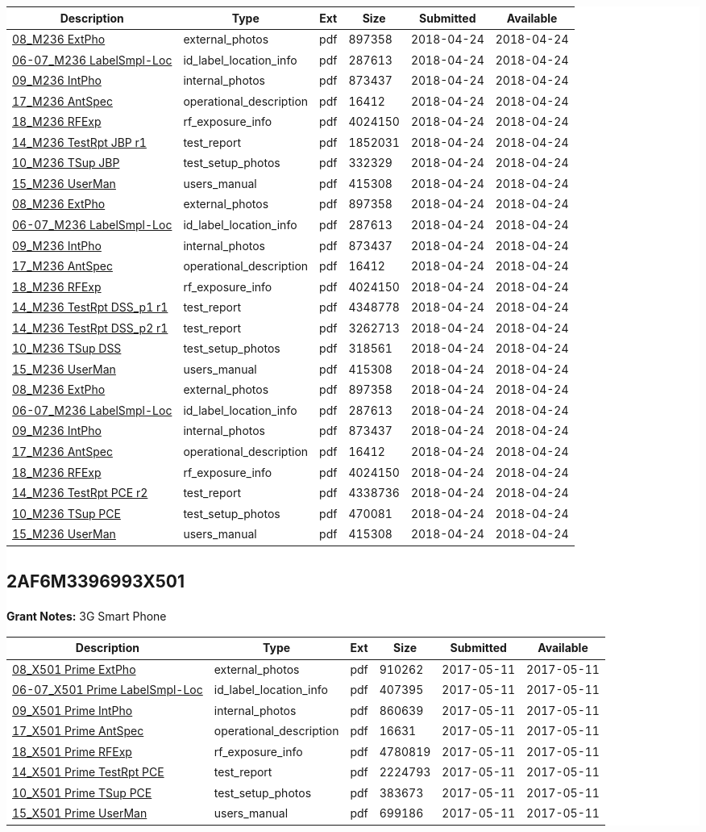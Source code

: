 | Description | Type | Ext | Size | Submitted | Available |
| ----------- | ---- | --- | ---- | --------- | --------- |
| [08_M236 ExtPho](2AF6M3396993M236/47060f9cef32d4d9afc5893524f297bc/3827377.pdf) | external_photos | pdf | 897358 | 2018-04-24 | 2018-04-24 |
| [06-07_M236 LabelSmpl-Loc](2AF6M3396993M236/47060f9cef32d4d9afc5893524f297bc/3827376.pdf) | id_label_location_info | pdf | 287613 | 2018-04-24 | 2018-04-24 |
| [09_M236 IntPho](2AF6M3396993M236/47060f9cef32d4d9afc5893524f297bc/3827378.pdf) | internal_photos | pdf | 873437 | 2018-04-24 | 2018-04-24 |
| [17_M236 AntSpec](2AF6M3396993M236/47060f9cef32d4d9afc5893524f297bc/3827387.pdf) | operational_description | pdf | 16412 | 2018-04-24 | 2018-04-24 |
| [18_M236 RFExp](2AF6M3396993M236/47060f9cef32d4d9afc5893524f297bc/3827388.pdf) | rf_exposure_info | pdf | 4024150 | 2018-04-24 | 2018-04-24 |
| [14_M236 TestRpt JBP r1](2AF6M3396993M236/47060f9cef32d4d9afc5893524f297bc/3828047.pdf) | test_report | pdf | 1852031 | 2018-04-24 | 2018-04-24 |
| [10_M236 TSup JBP](2AF6M3396993M236/47060f9cef32d4d9afc5893524f297bc/3827392.pdf) | test_setup_photos | pdf | 332329 | 2018-04-24 | 2018-04-24 |
| [15_M236 UserMan](2AF6M3396993M236/47060f9cef32d4d9afc5893524f297bc/3827385.pdf) | users_manual | pdf | 415308 | 2018-04-24 | 2018-04-24 |
| [08_M236 ExtPho](2AF6M3396993M236/a62e9ae1a8a32553e3bea40eb86bfae8/3827377.pdf) | external_photos | pdf | 897358 | 2018-04-24 | 2018-04-24 |
| [06-07_M236 LabelSmpl-Loc](2AF6M3396993M236/a62e9ae1a8a32553e3bea40eb86bfae8/3827376.pdf) | id_label_location_info | pdf | 287613 | 2018-04-24 | 2018-04-24 |
| [09_M236 IntPho](2AF6M3396993M236/a62e9ae1a8a32553e3bea40eb86bfae8/3827378.pdf) | internal_photos | pdf | 873437 | 2018-04-24 | 2018-04-24 |
| [17_M236 AntSpec](2AF6M3396993M236/a62e9ae1a8a32553e3bea40eb86bfae8/3827387.pdf) | operational_description | pdf | 16412 | 2018-04-24 | 2018-04-24 |
| [18_M236 RFExp](2AF6M3396993M236/a62e9ae1a8a32553e3bea40eb86bfae8/3827388.pdf) | rf_exposure_info | pdf | 4024150 | 2018-04-24 | 2018-04-24 |
| [14_M236 TestRpt DSS_p1 r1](2AF6M3396993M236/a62e9ae1a8a32553e3bea40eb86bfae8/3828045.pdf) | test_report | pdf | 4348778 | 2018-04-24 | 2018-04-24 |
| [14_M236 TestRpt DSS_p2 r1](2AF6M3396993M236/a62e9ae1a8a32553e3bea40eb86bfae8/3828046.pdf) | test_report | pdf | 3262713 | 2018-04-24 | 2018-04-24 |
| [10_M236 TSup DSS](2AF6M3396993M236/a62e9ae1a8a32553e3bea40eb86bfae8/3827379.pdf) | test_setup_photos | pdf | 318561 | 2018-04-24 | 2018-04-24 |
| [15_M236 UserMan](2AF6M3396993M236/a62e9ae1a8a32553e3bea40eb86bfae8/3827385.pdf) | users_manual | pdf | 415308 | 2018-04-24 | 2018-04-24 |
| [08_M236 ExtPho](2AF6M3396993M236/32a6a30f74040d56568be23f77024d18/3827377.pdf) | external_photos | pdf | 897358 | 2018-04-24 | 2018-04-24 |
| [06-07_M236 LabelSmpl-Loc](2AF6M3396993M236/32a6a30f74040d56568be23f77024d18/3827376.pdf) | id_label_location_info | pdf | 287613 | 2018-04-24 | 2018-04-24 |
| [09_M236 IntPho](2AF6M3396993M236/32a6a30f74040d56568be23f77024d18/3827378.pdf) | internal_photos | pdf | 873437 | 2018-04-24 | 2018-04-24 |
| [17_M236 AntSpec](2AF6M3396993M236/32a6a30f74040d56568be23f77024d18/3827387.pdf) | operational_description | pdf | 16412 | 2018-04-24 | 2018-04-24 |
| [18_M236 RFExp](2AF6M3396993M236/32a6a30f74040d56568be23f77024d18/3827388.pdf) | rf_exposure_info | pdf | 4024150 | 2018-04-24 | 2018-04-24 |
| [14_M236 TestRpt PCE r2](2AF6M3396993M236/32a6a30f74040d56568be23f77024d18/3827413.pdf) | test_report | pdf | 4338736 | 2018-04-24 | 2018-04-24 |
| [10_M236 TSup PCE](2AF6M3396993M236/32a6a30f74040d56568be23f77024d18/3827409.pdf) | test_setup_photos | pdf | 470081 | 2018-04-24 | 2018-04-24 |
| [15_M236 UserMan](2AF6M3396993M236/32a6a30f74040d56568be23f77024d18/3827385.pdf) | users_manual | pdf | 415308 | 2018-04-24 | 2018-04-24 |
## 2AF6M3396993X501
**Grant Notes:** 3G Smart Phone

| Description | Type | Ext | Size | Submitted | Available |
| ----------- | ---- | --- | ---- | --------- | --------- |
| [08_X501 Prime ExtPho](2AF6M3396993X501/0455b183b00c3bf081f9a1310bef6cad/3386690.pdf) | external_photos | pdf | 910262 | 2017-05-11 | 2017-05-11 |
| [06-07_X501 Prime LabelSmpl-Loc](2AF6M3396993X501/0455b183b00c3bf081f9a1310bef6cad/3386689.pdf) | id_label_location_info | pdf | 407395 | 2017-05-11 | 2017-05-11 |
| [09_X501 Prime IntPho](2AF6M3396993X501/0455b183b00c3bf081f9a1310bef6cad/3386691.pdf) | internal_photos | pdf | 860639 | 2017-05-11 | 2017-05-11 |
| [17_X501 Prime AntSpec](2AF6M3396993X501/0455b183b00c3bf081f9a1310bef6cad/3386699.pdf) | operational_description | pdf | 16631 | 2017-05-11 | 2017-05-11 |
| [18_X501 Prime RFExp](2AF6M3396993X501/0455b183b00c3bf081f9a1310bef6cad/3386700.pdf) | rf_exposure_info | pdf | 4780819 | 2017-05-11 | 2017-05-11 |
| [14_X501 Prime TestRpt PCE](2AF6M3396993X501/0455b183b00c3bf081f9a1310bef6cad/3386785.pdf) | test_report | pdf | 2224793 | 2017-05-11 | 2017-05-11 |
| [10_X501 Prime TSup PCE](2AF6M3396993X501/0455b183b00c3bf081f9a1310bef6cad/3386781.pdf) | test_setup_photos | pdf | 383673 | 2017-05-11 | 2017-05-11 |
| [15_X501 Prime UserMan](2AF6M3396993X501/0455b183b00c3bf081f9a1310bef6cad/3386697.pdf) | users_manual | pdf | 699186 | 2017-05-11 | 2017-05-11 |